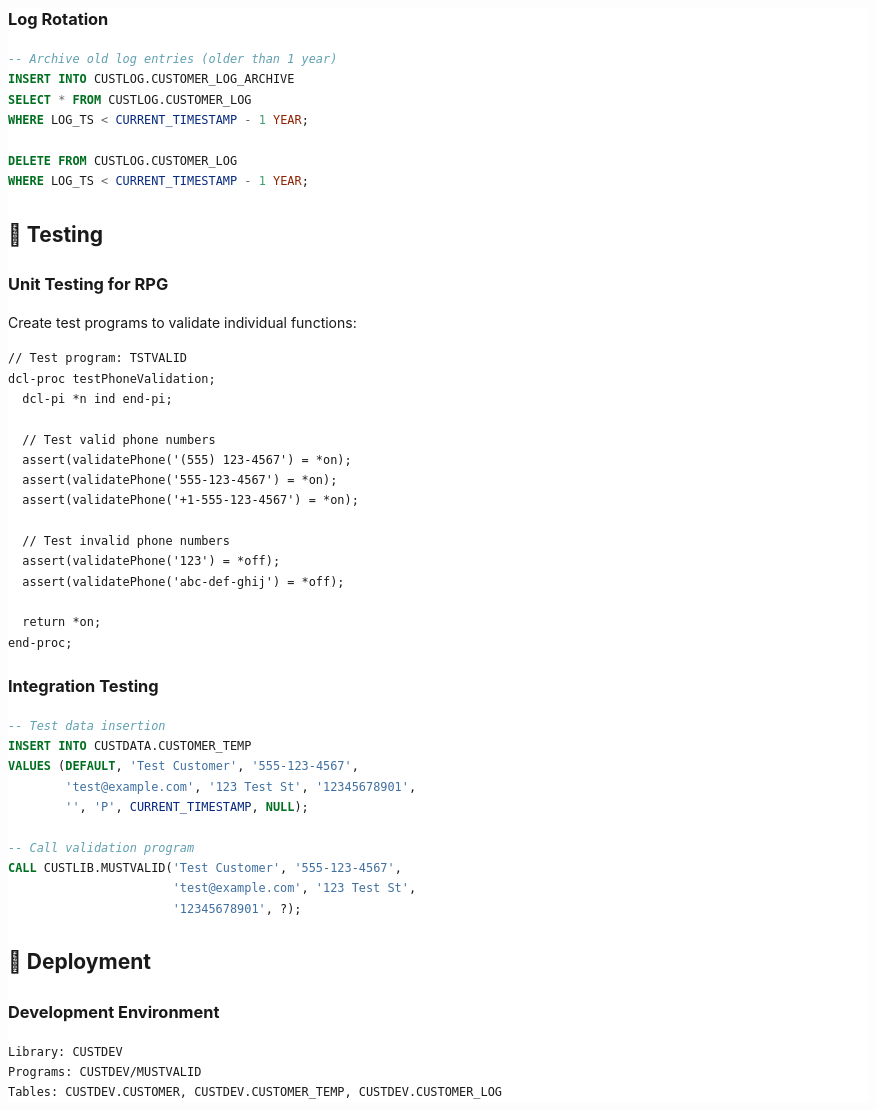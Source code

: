 ### Log Rotation
```sql
-- Archive old log entries (older than 1 year)
INSERT INTO CUSTLOG.CUSTOMER_LOG_ARCHIVE 
SELECT * FROM CUSTLOG.CUSTOMER_LOG 
WHERE LOG_TS < CURRENT_TIMESTAMP - 1 YEAR;

DELETE FROM CUSTLOG.CUSTOMER_LOG 
WHERE LOG_TS < CURRENT_TIMESTAMP - 1 YEAR;
```

## 🧪 Testing

### Unit Testing for RPG
Create test programs to validate individual functions:
```rpg
// Test program: TSTVALID
dcl-proc testPhoneValidation;
  dcl-pi *n ind end-pi;
  
  // Test valid phone numbers
  assert(validatePhone('(555) 123-4567') = *on);
  assert(validatePhone('555-123-4567') = *on);
  assert(validatePhone('+1-555-123-4567') = *on);
  
  // Test invalid phone numbers
  assert(validatePhone('123') = *off);
  assert(validatePhone('abc-def-ghij') = *off);
  
  return *on;
end-proc;
```

### Integration Testing
```sql
-- Test data insertion
INSERT INTO CUSTDATA.CUSTOMER_TEMP 
VALUES (DEFAULT, 'Test Customer', '555-123-4567', 
        'test@example.com', '123 Test St', '12345678901', 
        '', 'P', CURRENT_TIMESTAMP, NULL);

-- Call validation program
CALL CUSTLIB.MUSTVALID('Test Customer', '555-123-4567', 
                       'test@example.com', '123 Test St', 
                       '12345678901', ?);
```

## 🚀 Deployment

### Development Environment
```
Library: CUSTDEV
Programs: CUSTDEV/MUSTVALID
Tables: CUSTDEV.CUSTOMER, CUSTDEV.CUSTOMER_TEMP, CUSTDEV.CUSTOMER_LOG
```
